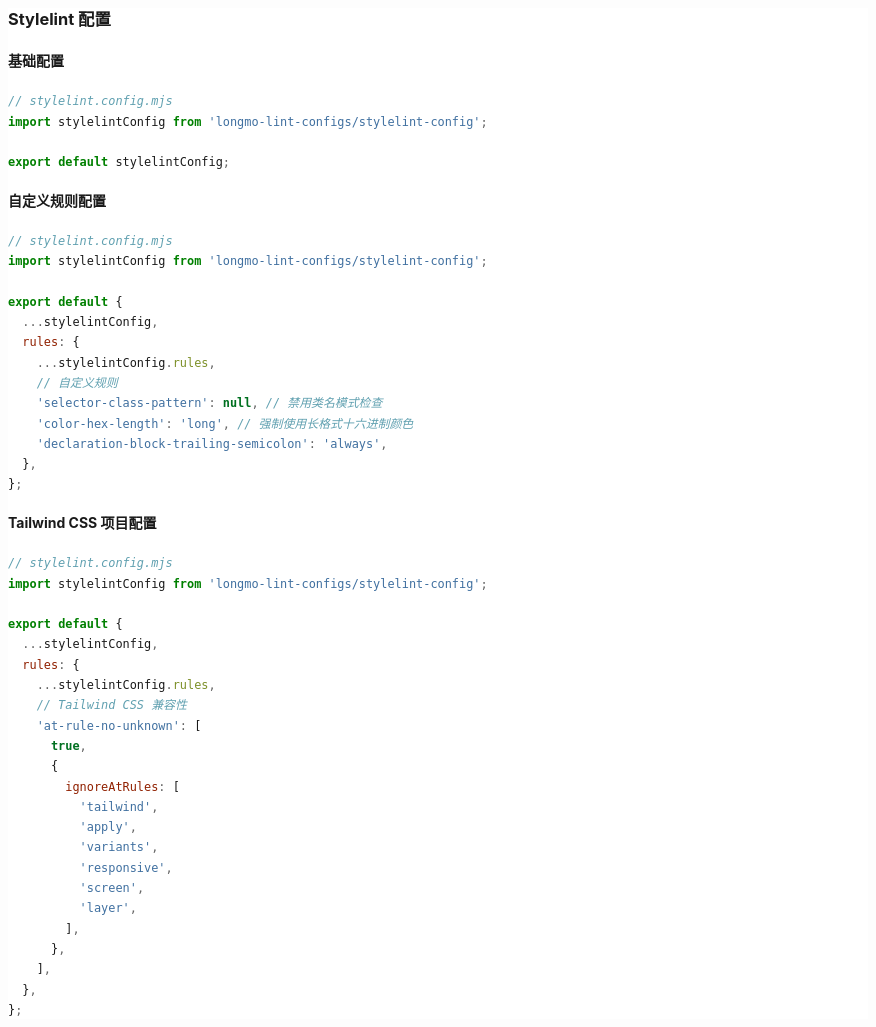 ### Stylelint 配置

#### 基础配置

```js
// stylelint.config.mjs
import stylelintConfig from 'longmo-lint-configs/stylelint-config';

export default stylelintConfig;
```

#### 自定义规则配置

```js
// stylelint.config.mjs
import stylelintConfig from 'longmo-lint-configs/stylelint-config';

export default {
  ...stylelintConfig,
  rules: {
    ...stylelintConfig.rules,
    // 自定义规则
    'selector-class-pattern': null, // 禁用类名模式检查
    'color-hex-length': 'long', // 强制使用长格式十六进制颜色
    'declaration-block-trailing-semicolon': 'always',
  },
};
```

#### Tailwind CSS 项目配置

```js
// stylelint.config.mjs
import stylelintConfig from 'longmo-lint-configs/stylelint-config';

export default {
  ...stylelintConfig,
  rules: {
    ...stylelintConfig.rules,
    // Tailwind CSS 兼容性
    'at-rule-no-unknown': [
      true,
      {
        ignoreAtRules: [
          'tailwind',
          'apply',
          'variants',
          'responsive',
          'screen',
          'layer',
        ],
      },
    ],
  },
};
```
